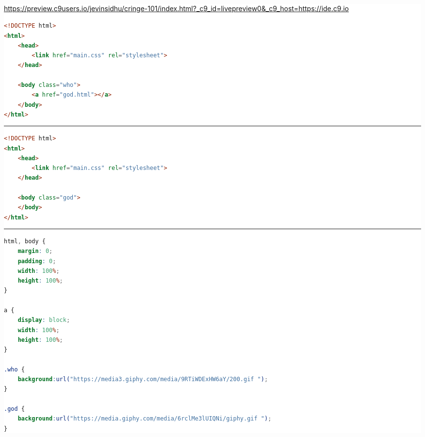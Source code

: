 https://preview.c9users.io/jevinsidhu/cringe-101/index.html?_c9_id=livepreview0&_c9_host=https://ide.c9.io

```html
<!DOCTYPE html>
<html>
    <head>
        <link href="main.css" rel="stylesheet">
    </head>

    <body class="who">
        <a href="god.html"></a>
    </body>
</html>
```

--------------------------------------------------------------------------------

```html
<!DOCTYPE html>
<html>
    <head>
        <link href="main.css" rel="stylesheet">
    </head>

    <body class="god">
    </body>
</html>
```

--------------------------------------------------------------------------------

```css
html, body {
    margin: 0;
    padding: 0;
    width: 100%;
    height: 100%;
}

a {
    display: block;
    width: 100%;
    height: 100%;
}

.who {
    background:url("https://media3.giphy.com/media/9RTiWDExHW6aY/200.gif ");
}

.god {
    background:url("https://media.giphy.com/media/6rclMe3lUIQNi/giphy.gif ");
}
```
